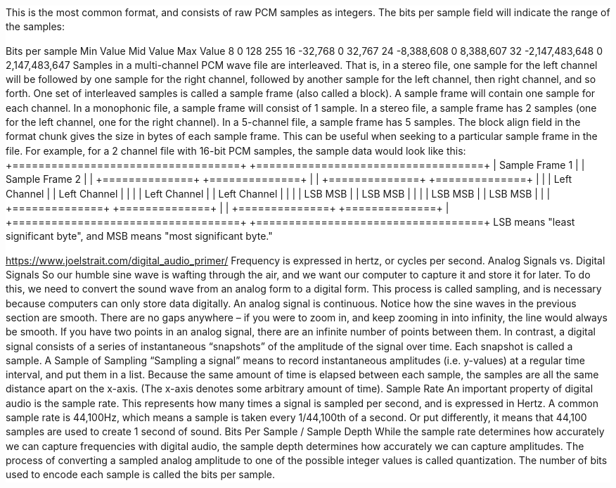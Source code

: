 
This is the most common format, and consists of raw PCM samples as integers. The bits per sample field will indicate the range of the samples:

Bits per sample  Min Value       Mid Value  Max Value
8                0               128        255
16               -32,768         0          32,767
24               -8,388,608      0          8,388,607
32               -2,147,483,648  0          2,147,483,647
Samples in a multi-channel PCM wave file are interleaved.
That is, in a stereo file, 
  one sample for the left channel will be followed by one sample for the right channel,
  followed by another sample for the left channel, then right channel, and so forth.
One set of interleaved samples is called a sample frame (also called a block). A sample frame will contain one sample for each channel.
In a monophonic file, a sample frame will consist of 1 sample.
In a stereo file, a sample frame has 2 samples (one for the left channel, one for the right channel).
In a 5-channel file, a sample frame has 5 samples.
The block align field in the format chunk gives the size in bytes of each sample frame.
This can be useful when seeking to a particular sample frame in the file.
For example, for a 2 channel file with 16-bit PCM samples, the sample data would look like this:
+===================================+ +===================================+
|           Sample Frame 1          | |           Sample Frame 2          |
| +==============+ +==============+ | | +==============+ +==============+ |
| | Left Channel | | Left Channel | | | | Left Channel | | Left Channel | |
| |   LSB MSB    | |   LSB MSB    | | | |   LSB MSB    | |   LSB MSB    | |
| +==============+ +==============+ | | +==============+ +==============+ |
+===================================+ +===================================+
LSB means "least significant byte", and MSB means "most significant byte."


https://www.joelstrait.com/digital_audio_primer/
Frequency is expressed in hertz, or cycles per second.
Analog Signals vs. Digital Signals
So our humble sine wave is wafting through the air, and we want our computer to capture it and store it for later. To do this, we need to convert the sound wave from an analog form to a digital form. This process is called sampling, and is necessary because computers can only store data digitally.
An analog signal is continuous. Notice how the sine waves in the previous section are smooth. There are no gaps anywhere – if you were to zoom in, and keep zooming in into infinity, the line would always be smooth. If you have two points in an analog signal, there are an infinite number of points between them.
In contrast, a digital signal consists of a series of instantaneous “snapshots” of the amplitude of the signal over time. Each snapshot is called a sample.
A Sample of Sampling
“Sampling a signal” means to record instantaneous amplitudes (i.e. y-values) at a regular time interval, and put them in a list.
Because the same amount of time is elapsed between each sample, the samples are all the same distance apart on the x-axis. (The x-axis denotes some arbitrary amount of time).
Sample Rate
An important property of digital audio is the sample rate. This represents how many times a signal is sampled per second, and is expressed in Hertz. A common sample rate is 44,100Hz, which means a sample is taken every 1/44,100th of a second. Or put differently, it means that 44,100 samples are used to create 1 second of sound.
Bits Per Sample / Sample Depth
While the sample rate determines how accurately we can capture frequencies with digital audio, the sample depth determines how accurately we can capture amplitudes. 
The process of converting a sampled analog amplitude to one of the possible integer values is called quantization. The number of bits used to encode each sample is called the bits per sample.
